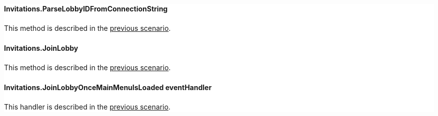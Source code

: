 #### Invitations.ParseLobbyIDFromConnectionString

This method is described in the [previous scenario](#invitationsparselobbyidfromconnectionstring).

#### Invitations.JoinLobby

This method is described in the [previous scenario](#invitationsjoinlobby).

#### Invitations.JoinLobbyOnceMainMenuIsLoaded eventHandler

This handler is described in the [previous scenario](#invitationsjoinlobbyoncemainmenuisloaded-eventhandler).